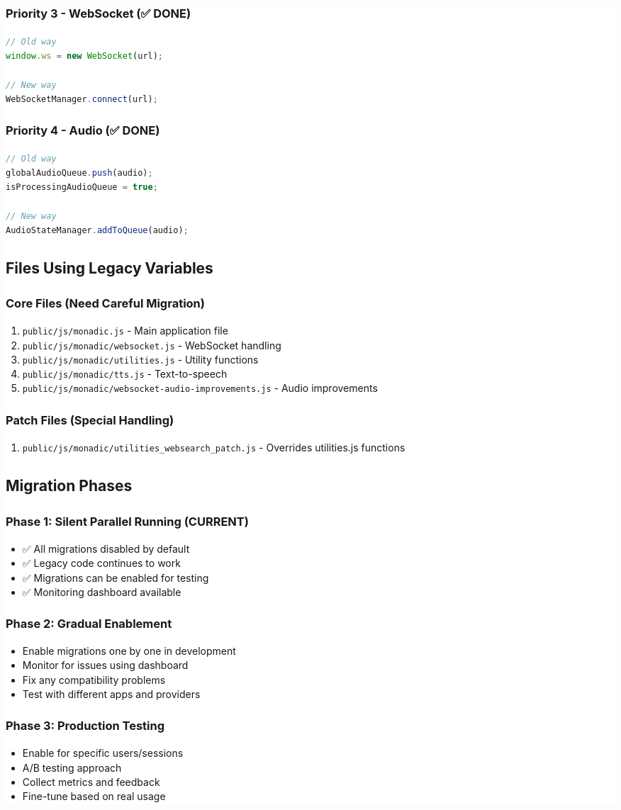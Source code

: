 ### Priority 3 - WebSocket (✅ DONE)
```javascript
// Old way
window.ws = new WebSocket(url);

// New way
WebSocketManager.connect(url);
```

### Priority 4 - Audio (✅ DONE)
```javascript
// Old way
globalAudioQueue.push(audio);
isProcessingAudioQueue = true;

// New way
AudioStateManager.addToQueue(audio);
```

## Files Using Legacy Variables

### Core Files (Need Careful Migration)
1. `public/js/monadic.js` - Main application file
2. `public/js/monadic/websocket.js` - WebSocket handling
3. `public/js/monadic/utilities.js` - Utility functions
4. `public/js/monadic/tts.js` - Text-to-speech
5. `public/js/monadic/websocket-audio-improvements.js` - Audio improvements

### Patch Files (Special Handling)
1. `public/js/monadic/utilities_websearch_patch.js` - Overrides utilities.js functions

## Migration Phases

### Phase 1: Silent Parallel Running (CURRENT)
- ✅ All migrations disabled by default
- ✅ Legacy code continues to work
- ✅ Migrations can be enabled for testing
- ✅ Monitoring dashboard available

### Phase 2: Gradual Enablement
- Enable migrations one by one in development
- Monitor for issues using dashboard
- Fix any compatibility problems
- Test with different apps and providers

### Phase 3: Production Testing
- Enable for specific users/sessions
- A/B testing approach
- Collect metrics and feedback
- Fine-tune based on real usage
